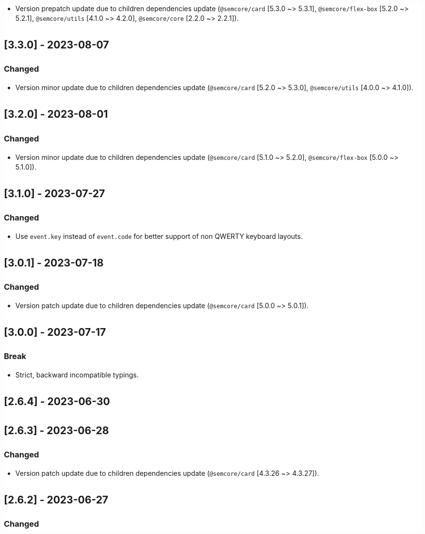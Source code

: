* Version prepatch update due to children dependencies update (`@semcore/card` [5.3.0 ~> 5.3.1],  `@semcore/flex-box` [5.2.0 ~> 5.2.1],  `@semcore/utils` [4.1.0 ~> 4.2.0],  `@semcore/core` [2.2.0 ~> 2.2.1]).

## [3.3.0] - 2023-08-07

### Changed

* Version minor update due to children dependencies update (`@semcore/card` [5.2.0 ~> 5.3.0],  `@semcore/utils` [4.0.0 ~> 4.1.0]).

## [3.2.0] - 2023-08-01

### Changed

* Version minor update due to children dependencies update (`@semcore/card` [5.1.0 ~> 5.2.0],  `@semcore/flex-box` [5.0.0 ~> 5.1.0]).

## [3.1.0] - 2023-07-27

### Changed

* Use `event.key` instead of `event.code` for better support of non QWERTY keyboard layouts.

## [3.0.1] - 2023-07-18

### Changed

* Version patch update due to children dependencies update (`@semcore/card` [5.0.0 ~> 5.0.1]).

## [3.0.0] - 2023-07-17

### Break

* Strict, backward incompatible typings.

## [2.6.4] - 2023-06-30

## [2.6.3] - 2023-06-28

### Changed

* Version patch update due to children dependencies update (`@semcore/card` [4.3.26 ~> 4.3.27]).

## [2.6.2] - 2023-06-27

### Changed
